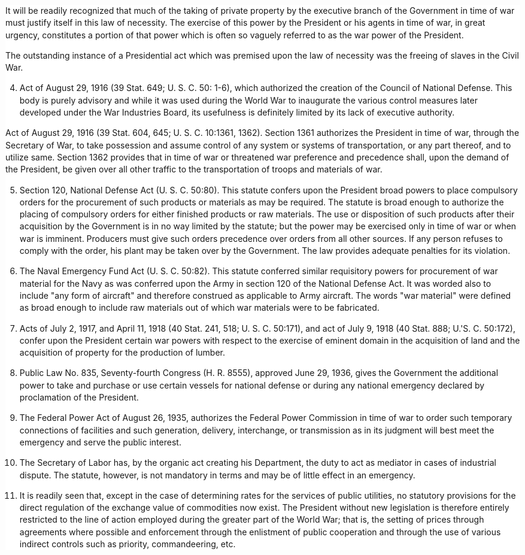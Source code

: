 It will be readily recognized that much of the taking of private property by the executive branch of the Government in time of war must justify itself in this law of necessity. The exercise of this power by the President or his agents in time of war, in great urgency, constitutes a portion of that power which is often so vaguely referred to as the war power of the President.

The outstanding instance of a Presidential act which was premised upon the law of necessity was the freeing of slaves in the Civil War.

4. Act of August 29, 1916 (39 Stat. 649; U. S. C. 50: 1-6), which authorized the creation of the Council of National Defense. This body is purely advisory and while it was used during the World War to inaugurate the various control measures later developed under the War Industries Board, its usefulness is definitely limited by its lack of executive authority.

Act of August 29, 1916 (39 Stat. 604, 645; U. S. C. 10:1361, 1362). Section 1361 authorizes the President in time of war, through the Secretary of War, to take possession and assume control of any system or systems of transportation, or any part thereof, and to utilize same. Section 1362 provides that in time of war or threatened war preference and precedence shall, upon the demand of the President, be given over all other traffic to the transportation of troops and materials of war.

5. Section 120, National Defense Act (U. S. C. 50:80). This statute confers upon the President broad powers to place compulsory orders for the procurement of such products or materials as may be required. The statute is broad enough to authorize the placing of compulsory orders for either finished products or raw materials. The use or disposition of such products after their acquisition by the Government is in no way limited by the statute; but the power may be exercised only in time of war or when war is imminent. Producers must give such orders precedence over orders from all other sources. If any person refuses to comply with the order, his plant may be taken over by the Government. The law provides adequate penalties for its violation.

6. The Naval Emergency Fund Act (U. S. C. 50:82). This statute conferred similar requisitory powers for procurement of war material for the Navy as was conferred upon the Army in section 120 of the National Defense Act. It was worded also to include "any form of aircraft" and therefore construed as applicable to Army aircraft. The words "war material" were defined as broad enough to include raw materials out of which war materials were to be fabricated.

7. Acts of July 2, 1917, and April 11, 1918 (40 Stat. 241, 518; U. S. C. 50:171), and act of July 9, 1918 (40 Stat. 888; U.'S. C. 50:172), confer upon the President certain war powers with respect to the exercise of eminent domain in the acquisition of land and the acquisition of property for the production of lumber.

8. Public Law No. 835, Seventy-fourth Congress (H. R. 8555), approved June 29, 1936, gives the Government the additional power to take and purchase or use certain vessels for national defense or during any national emergency declared by proclamation of the President.

9. The Federal Power Act of August 26, 1935, authorizes the Federal Power Commission in time of war to order such temporary connections of facilities and such generation, delivery, interchange, or transmission as in its judgment will best meet the emergency and serve the public interest.

10. The Secretary of Labor has, by the organic act creating his Department, the duty to act as mediator in cases of industrial dispute. The statute, however, is not mandatory in terms and may be of little effect in an emergency.

11. It is readily seen that, except in the case of determining rates for the services of public utilities, no statutory provisions for the direct regulation of the exchange value of commodities now exist. The President without new legislation is therefore entirely restricted to the line of action employed during the greater part of the World War; that is, the setting of prices through agreements where possible and enforcement through the enlistment of public cooperation and through the use of various indirect controls such as priority, commandeering, etc.

